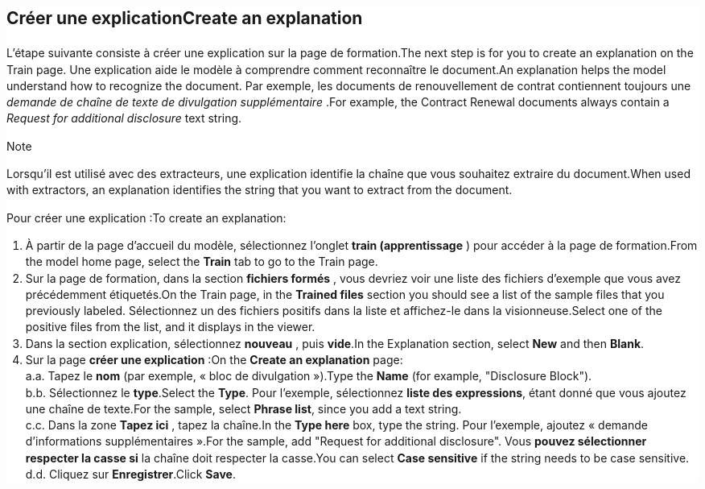 ## <a name="create-an-explanation"></a><span data-ttu-id="5f6e0-165">Créer une explication</span><span class="sxs-lookup"><span data-stu-id="5f6e0-165">Create an explanation</span></span>

<span data-ttu-id="5f6e0-166">L’étape suivante consiste à créer une explication sur la page de formation.</span><span class="sxs-lookup"><span data-stu-id="5f6e0-166">The next step is for you to create an explanation on the Train page.</span></span> <span data-ttu-id="5f6e0-167">Une explication aide le modèle à comprendre comment reconnaître le document.</span><span class="sxs-lookup"><span data-stu-id="5f6e0-167">An explanation helps the model understand how to recognize the document.</span></span> <span data-ttu-id="5f6e0-168">Par exemple, les documents de renouvellement de contrat contiennent toujours une *demande de chaîne de texte de divulgation supplémentaire* .</span><span class="sxs-lookup"><span data-stu-id="5f6e0-168">For example, the Contract Renewal documents always contain a *Request for additional disclosure* text string.</span></span>

> [!Note]
> <span data-ttu-id="5f6e0-169">Lorsqu’il est utilisé avec des extracteurs, une explication identifie la chaîne que vous souhaitez extraire du document.</span><span class="sxs-lookup"><span data-stu-id="5f6e0-169">When used with extractors, an explanation identifies the string that you want to extract from the document.</span></span> 

<span data-ttu-id="5f6e0-170">Pour créer une explication :</span><span class="sxs-lookup"><span data-stu-id="5f6e0-170">To create an explanation:</span></span>

1. <span data-ttu-id="5f6e0-171">À partir de la page d’accueil du modèle, sélectionnez l’onglet **train (apprentissage** ) pour accéder à la page de formation.</span><span class="sxs-lookup"><span data-stu-id="5f6e0-171">From the model home page, select the **Train** tab to go to the Train page.</span></span>
2. <span data-ttu-id="5f6e0-172">Sur la page de formation, dans la section **fichiers formés** , vous devriez voir une liste des fichiers d’exemple que vous avez précédemment étiquetés.</span><span class="sxs-lookup"><span data-stu-id="5f6e0-172">On the Train page, in the **Trained files** section you should see a list of the sample files that you previously labeled.</span></span> <span data-ttu-id="5f6e0-173">Sélectionnez un des fichiers positifs dans la liste et affichez-le dans la visionneuse.</span><span class="sxs-lookup"><span data-stu-id="5f6e0-173">Select one of the positive files from the list, and it displays in the viewer.</span></span>
3. <span data-ttu-id="5f6e0-174">Dans la section explication, sélectionnez **nouveau** , puis **vide**.</span><span class="sxs-lookup"><span data-stu-id="5f6e0-174">In the Explanation section, select **New** and then **Blank**.</span></span>
4. <span data-ttu-id="5f6e0-175">Sur la page **créer une explication** :</span><span class="sxs-lookup"><span data-stu-id="5f6e0-175">On the **Create an explanation** page:</span></span></br>
    <span data-ttu-id="5f6e0-176">a.</span><span class="sxs-lookup"><span data-stu-id="5f6e0-176">a.</span></span> <span data-ttu-id="5f6e0-177">Tapez le **nom** (par exemple, « bloc de divulgation »).</span><span class="sxs-lookup"><span data-stu-id="5f6e0-177">Type the **Name** (for example, "Disclosure Block").</span></span></br>
    <span data-ttu-id="5f6e0-178">b.</span><span class="sxs-lookup"><span data-stu-id="5f6e0-178">b.</span></span> <span data-ttu-id="5f6e0-179">Sélectionnez le **type**.</span><span class="sxs-lookup"><span data-stu-id="5f6e0-179">Select the **Type**.</span></span> <span data-ttu-id="5f6e0-180">Pour l’exemple, sélectionnez **liste des expressions**, étant donné que vous ajoutez une chaîne de texte.</span><span class="sxs-lookup"><span data-stu-id="5f6e0-180">For the sample, select **Phrase list**, since you add a text string.</span></span></br>
    <span data-ttu-id="5f6e0-181">c.</span><span class="sxs-lookup"><span data-stu-id="5f6e0-181">c.</span></span> <span data-ttu-id="5f6e0-182">Dans la zone **Tapez ici** , tapez la chaîne.</span><span class="sxs-lookup"><span data-stu-id="5f6e0-182">In the **Type here** box, type the string.</span></span> <span data-ttu-id="5f6e0-183">Pour l’exemple, ajoutez « demande d’informations supplémentaires ».</span><span class="sxs-lookup"><span data-stu-id="5f6e0-183">For the sample, add "Request for additional disclosure".</span></span> <span data-ttu-id="5f6e0-184">Vous **pouvez sélectionner respecter la casse si** la chaîne doit respecter la casse.</span><span class="sxs-lookup"><span data-stu-id="5f6e0-184">You can select **Case sensitive** if the string needs to be case sensitive.</span></span></br>
    <span data-ttu-id="5f6e0-185">d.</span><span class="sxs-lookup"><span data-stu-id="5f6e0-185">d.</span></span> <span data-ttu-id="5f6e0-186">Cliquez sur **Enregistrer**.</span><span class="sxs-lookup"><span data-stu-id="5f6e0-186">Click **Save**.</span></span>
